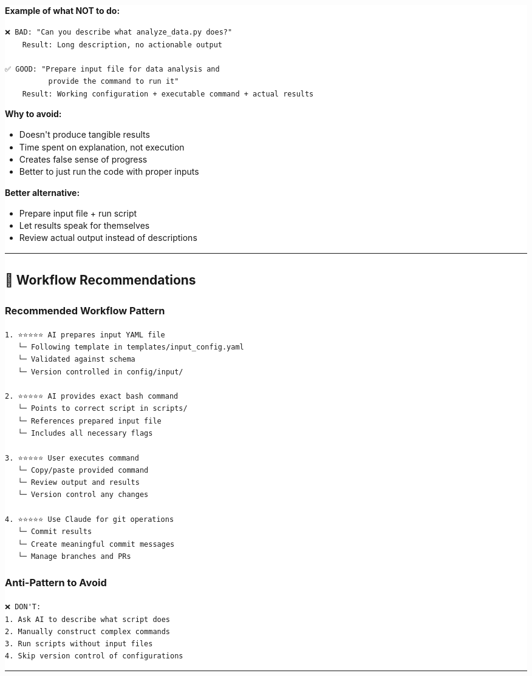 **Example of what NOT to do:**

```
❌ BAD: "Can you describe what analyze_data.py does?"
    Result: Long description, no actionable output

✅ GOOD: "Prepare input file for data analysis and
          provide the command to run it"
    Result: Working configuration + executable command + actual results
```

**Why to avoid:**
- Doesn't produce tangible results
- Time spent on explanation, not execution
- Creates false sense of progress
- Better to just run the code with proper inputs

**Better alternative:**
- Prepare input file + run script
- Let results speak for themselves
- Review actual output instead of descriptions

---

## 🎯 Workflow Recommendations

### Recommended Workflow Pattern

```
1. ⭐⭐⭐⭐⭐ AI prepares input YAML file
   └─ Following template in templates/input_config.yaml
   └─ Validated against schema
   └─ Version controlled in config/input/

2. ⭐⭐⭐⭐⭐ AI provides exact bash command
   └─ Points to correct script in scripts/
   └─ References prepared input file
   └─ Includes all necessary flags

3. ⭐⭐⭐⭐⭐ User executes command
   └─ Copy/paste provided command
   └─ Review output and results
   └─ Version control any changes

4. ⭐⭐⭐⭐⭐ Use Claude for git operations
   └─ Commit results
   └─ Create meaningful commit messages
   └─ Manage branches and PRs
```

### Anti-Pattern to Avoid

```
❌ DON'T:
1. Ask AI to describe what script does
2. Manually construct complex commands
3. Run scripts without input files
4. Skip version control of configurations
```

---
